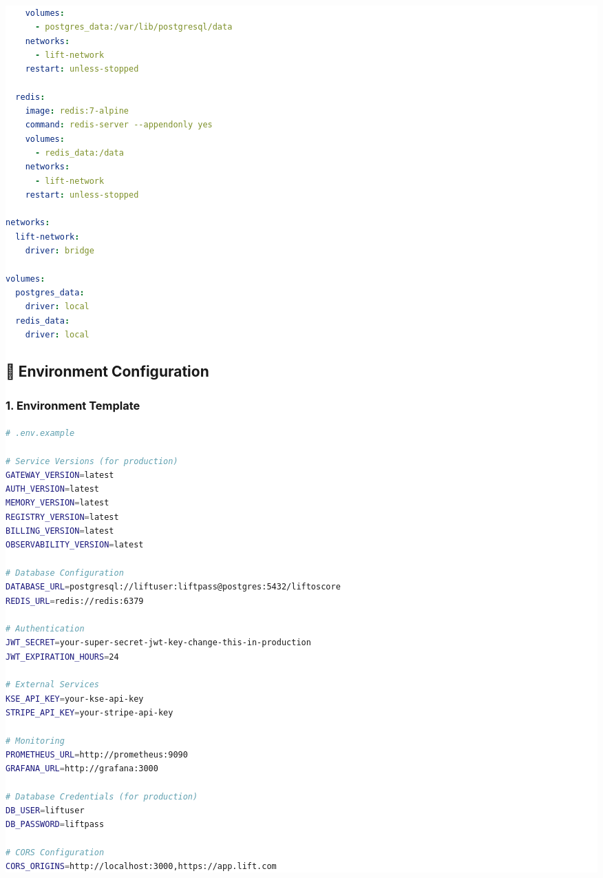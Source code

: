 ```yaml
    volumes:
      - postgres_data:/var/lib/postgresql/data
    networks:
      - lift-network
    restart: unless-stopped

  redis:
    image: redis:7-alpine
    command: redis-server --appendonly yes
    volumes:
      - redis_data:/data
    networks:
      - lift-network
    restart: unless-stopped

networks:
  lift-network:
    driver: bridge

volumes:
  postgres_data:
    driver: local
  redis_data:
    driver: local
```

## 🔧 Environment Configuration

### 1. Environment Template

```bash
# .env.example

# Service Versions (for production)
GATEWAY_VERSION=latest
AUTH_VERSION=latest
MEMORY_VERSION=latest
REGISTRY_VERSION=latest
BILLING_VERSION=latest
OBSERVABILITY_VERSION=latest

# Database Configuration
DATABASE_URL=postgresql://liftuser:liftpass@postgres:5432/liftoscore
REDIS_URL=redis://redis:6379

# Authentication
JWT_SECRET=your-super-secret-jwt-key-change-this-in-production
JWT_EXPIRATION_HOURS=24

# External Services
KSE_API_KEY=your-kse-api-key
STRIPE_API_KEY=your-stripe-api-key

# Monitoring
PROMETHEUS_URL=http://prometheus:9090
GRAFANA_URL=http://grafana:3000

# Database Credentials (for production)
DB_USER=liftuser
DB_PASSWORD=liftpass

# CORS Configuration
CORS_ORIGINS=http://localhost:3000,https://app.lift.com
```